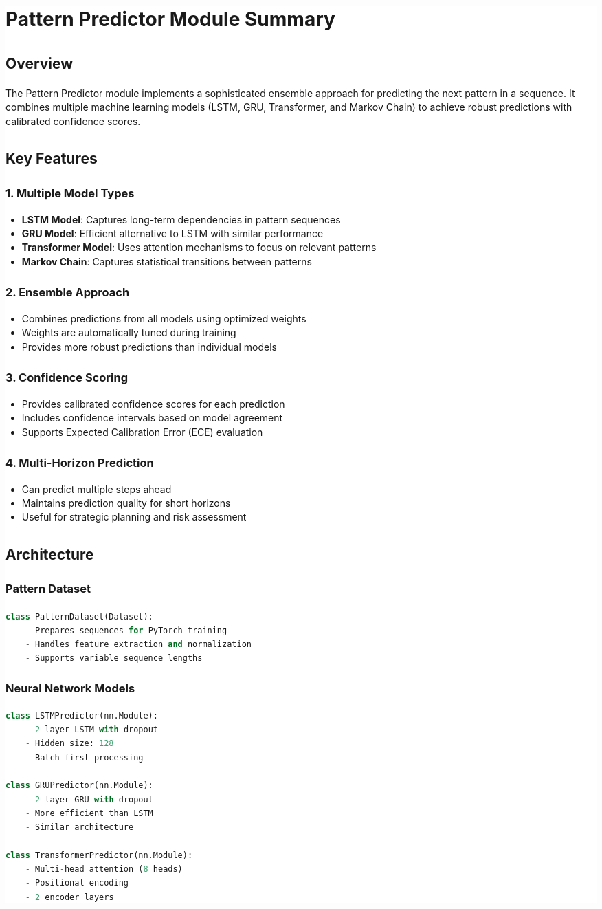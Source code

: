 # Pattern Predictor Module Summary

## Overview
The Pattern Predictor module implements a sophisticated ensemble approach for predicting the next pattern in a sequence. It combines multiple machine learning models (LSTM, GRU, Transformer, and Markov Chain) to achieve robust predictions with calibrated confidence scores.

## Key Features

### 1. Multiple Model Types
- **LSTM Model**: Captures long-term dependencies in pattern sequences
- **GRU Model**: Efficient alternative to LSTM with similar performance
- **Transformer Model**: Uses attention mechanisms to focus on relevant patterns
- **Markov Chain**: Captures statistical transitions between patterns

### 2. Ensemble Approach
- Combines predictions from all models using optimized weights
- Weights are automatically tuned during training
- Provides more robust predictions than individual models

### 3. Confidence Scoring
- Provides calibrated confidence scores for each prediction
- Includes confidence intervals based on model agreement
- Supports Expected Calibration Error (ECE) evaluation

### 4. Multi-Horizon Prediction
- Can predict multiple steps ahead
- Maintains prediction quality for short horizons
- Useful for strategic planning and risk assessment

## Architecture

### Pattern Dataset
```python
class PatternDataset(Dataset):
    - Prepares sequences for PyTorch training
    - Handles feature extraction and normalization
    - Supports variable sequence lengths
```

### Neural Network Models
```python
class LSTMPredictor(nn.Module):
    - 2-layer LSTM with dropout
    - Hidden size: 128
    - Batch-first processing

class GRUPredictor(nn.Module):
    - 2-layer GRU with dropout
    - More efficient than LSTM
    - Similar architecture

class TransformerPredictor(nn.Module):
    - Multi-head attention (8 heads)
    - Positional encoding
    - 2 encoder layers
```
